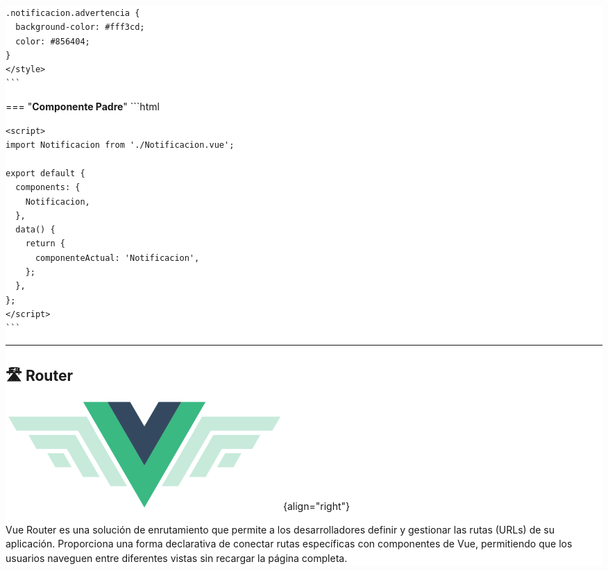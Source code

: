     .notificacion.advertencia {
      background-color: #fff3cd;
      color: #856404;
    }
    </style>
    ```

=== "**Componente Padre**"
    ```html
    <template>
      <div>
        <h1>Sistema de Notificaciones</h1>
        <component :is="componenteActual">
          <Notificacion tipo="exito">¡Operación exitosa!</Notificacion>
          <Notificacion tipo="error">Algo salió mal.</Notificacion>
          <Notificacion tipo="advertencia">Cuidado con este cambio.</Notificacion>
        </component>
      </div>
    </template>

    <script>
    import Notificacion from './Notificacion.vue';

    export default {
      components: {
        Notificacion,
      },
      data() {
        return {
          componenteActual: 'Notificacion',
        };
      },
    };
    </script>
    ```

---

## 🛣️ Router
![](assets/vue-router.png){align="right"}

Vue Router es una solución de enrutamiento que permite a los desarrolladores definir y gestionar las rutas (URLs) de su aplicación. Proporciona una forma declarativa de conectar rutas específicas con componentes de Vue, permitiendo que los usuarios naveguen entre diferentes vistas sin recargar la página completa.
